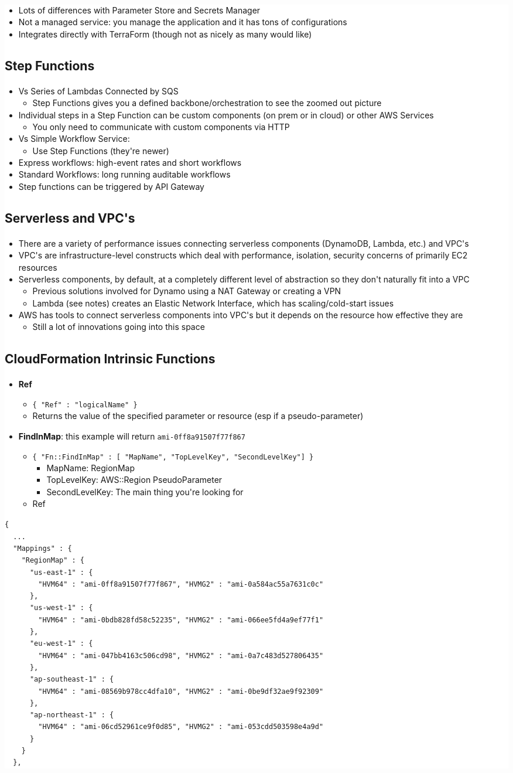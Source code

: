   - Lots of differences with Parameter Store and Secrets Manager
  - Not a managed service: you manage the application and it has tons of configurations
  - Integrates directly with TerraForm (though not as nicely as many would like)

## Step Functions
- Vs Series of Lambdas Connected by SQS
  - Step Functions gives you a defined backbone/orchestration to see the zoomed out picture
- Individual steps in a Step Function can be custom components (on prem or in cloud) or other AWS Services
  - You only need to communicate with custom components via HTTP 
- Vs Simple Workflow Service:
  - Use Step Functions (they're newer)
- Express workflows: high-event rates and short workflows
- Standard Workflows: long running auditable workflows
- Step functions can be triggered by API Gateway

## Serverless and VPC's
- There are a variety of performance issues connecting serverless components (DynamoDB, Lambda, etc.) and VPC's
- VPC's are infrastructure-level constructs which deal with performance, isolation, security concerns of primarily EC2 resources
- Serverless components, by default, at a completely different level of abstraction so they don't naturally fit into a VPC
  - Previous solutions involved for Dynamo using a NAT Gateway or creating a VPN
  - Lambda (see notes) creates an Elastic Network Interface, which has scaling/cold-start issues
- AWS has tools to connect serverless components into VPC's but it depends on the resource how effective they are
  - Still a lot of innovations going into this space

## CloudFormation Intrinsic Functions
- **Ref**
  - `{ "Ref" : "logicalName" }`
  - Returns the value of the specified parameter or resource (esp if a pseudo-parameter)

- **FindInMap**: this example will return `ami-0ff8a91507f77f867`
  - `{ "Fn::FindInMap" : [ "MapName", "TopLevelKey", "SecondLevelKey"] }`
    - MapName: RegionMap
    - TopLevelKey: AWS::Region PseudoParameter
    - SecondLevelKey: The main thing you're looking for
  - Ref
```(json)
{
  ...
  "Mappings" : {
    "RegionMap" : {
      "us-east-1" : { 
        "HVM64" : "ami-0ff8a91507f77f867", "HVMG2" : "ami-0a584ac55a7631c0c" 
      },
      "us-west-1" : { 
        "HVM64" : "ami-0bdb828fd58c52235", "HVMG2" : "ami-066ee5fd4a9ef77f1" 
      },
      "eu-west-1" : { 
        "HVM64" : "ami-047bb4163c506cd98", "HVMG2" : "ami-0a7c483d527806435" 
      },
      "ap-southeast-1" : { 
        "HVM64" : "ami-08569b978cc4dfa10", "HVMG2" : "ami-0be9df32ae9f92309" 
      },
      "ap-northeast-1" : { 
        "HVM64" : "ami-06cd52961ce9f0d85", "HVMG2" : "ami-053cdd503598e4a9d" 
      }
    }
  },
```